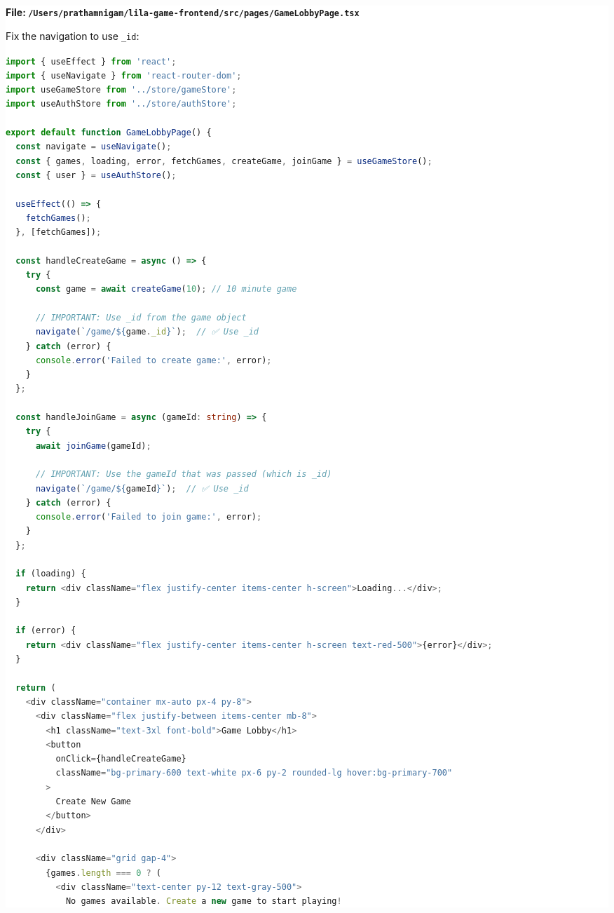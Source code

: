**File: `/Users/prathamnigam/lila-game-frontend/src/pages/GameLobbyPage.tsx`**

Fix the navigation to use `_id`:

```typescript
import { useEffect } from 'react';
import { useNavigate } from 'react-router-dom';
import useGameStore from '../store/gameStore';
import useAuthStore from '../store/authStore';

export default function GameLobbyPage() {
  const navigate = useNavigate();
  const { games, loading, error, fetchGames, createGame, joinGame } = useGameStore();
  const { user } = useAuthStore();

  useEffect(() => {
    fetchGames();
  }, [fetchGames]);

  const handleCreateGame = async () => {
    try {
      const game = await createGame(10); // 10 minute game
      
      // IMPORTANT: Use _id from the game object
      navigate(`/game/${game._id}`);  // ✅ Use _id
    } catch (error) {
      console.error('Failed to create game:', error);
    }
  };

  const handleJoinGame = async (gameId: string) => {
    try {
      await joinGame(gameId);
      
      // IMPORTANT: Use the gameId that was passed (which is _id)
      navigate(`/game/${gameId}`);  // ✅ Use _id
    } catch (error) {
      console.error('Failed to join game:', error);
    }
  };

  if (loading) {
    return <div className="flex justify-center items-center h-screen">Loading...</div>;
  }

  if (error) {
    return <div className="flex justify-center items-center h-screen text-red-500">{error}</div>;
  }

  return (
    <div className="container mx-auto px-4 py-8">
      <div className="flex justify-between items-center mb-8">
        <h1 className="text-3xl font-bold">Game Lobby</h1>
        <button
          onClick={handleCreateGame}
          className="bg-primary-600 text-white px-6 py-2 rounded-lg hover:bg-primary-700"
        >
          Create New Game
        </button>
      </div>

      <div className="grid gap-4">
        {games.length === 0 ? (
          <div className="text-center py-12 text-gray-500">
            No games available. Create a new game to start playing!
```